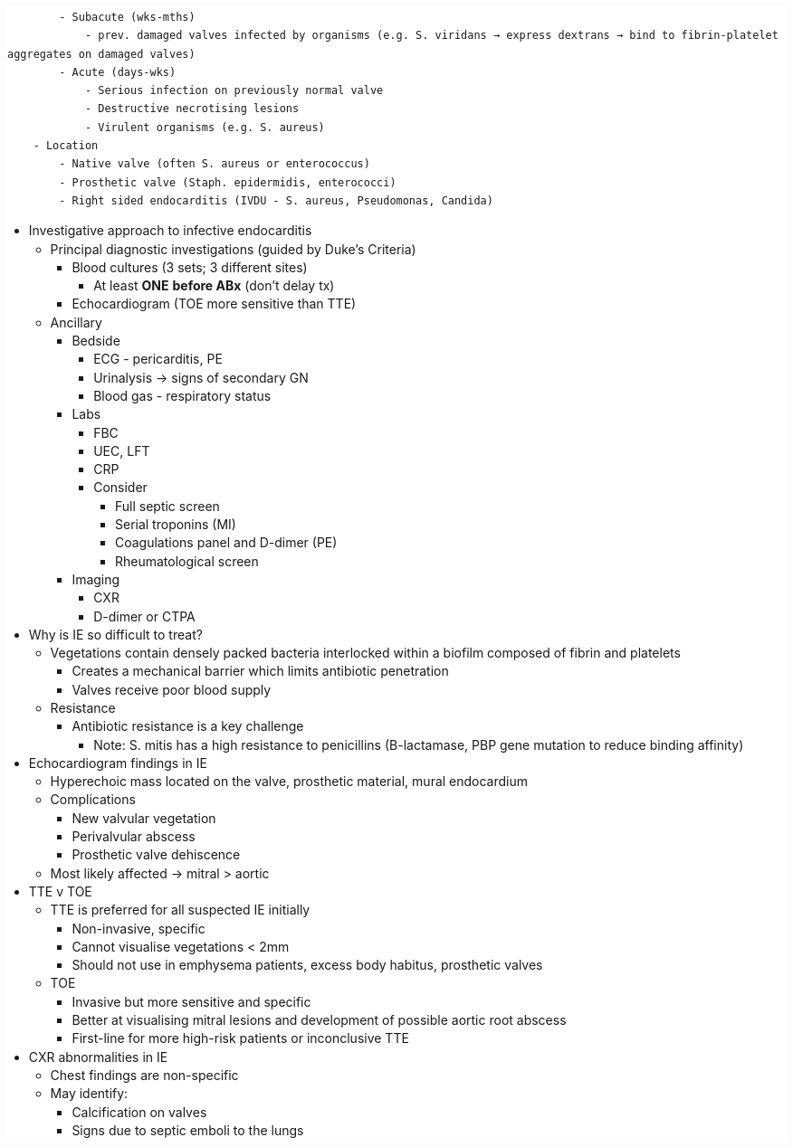             - Subacute (wks-mths)
                - prev. damaged valves infected by organisms (e.g. S. viridans → express dextrans → bind to fibrin-platelet aggregates on damaged valves)
            - Acute (days-wks)
                - Serious infection on previously normal valve
                - Destructive necrotising lesions
                - Virulent organisms (e.g. S. aureus)
        - Location
            - Native valve (often S. aureus or enterococcus)
            - Prosthetic valve (Staph. epidermidis, enterococci)
            - Right sided endocarditis (IVDU - S. aureus, Pseudomonas, Candida)
- Investigative approach to infective endocarditis
    - Principal diagnostic investigations (guided by Duke’s Criteria)
        - Blood cultures (3 sets; 3 different sites)
            - At least **ONE** **before ABx** (don’t delay tx)
        - Echocardiogram (TOE more sensitive than TTE)
    - Ancillary
        - Bedside
            - ECG - pericarditis, PE
            - Urinalysis → signs of secondary GN
            - Blood gas - respiratory status
        - Labs
            - FBC
            - UEC, LFT
            - CRP
            - Consider
                - Full septic screen
                - Serial troponins (MI)
                - Coagulations panel and D-dimer (PE)
                - Rheumatological screen
        - Imaging
            - CXR
            - D-dimer or CTPA
- Why is IE so difficult to treat?
    - Vegetations contain densely packed bacteria interlocked within a biofilm composed of fibrin and platelets
        - Creates a mechanical barrier which limits antibiotic penetration
        - Valves receive poor blood supply
    - Resistance
        - Antibiotic resistance is a key challenge
            - Note: S. mitis has a high resistance to penicillins (B-lactamase, PBP gene mutation to reduce binding affinity)
- Echocardiogram findings in IE
    - Hyperechoic mass located on the valve, prosthetic material, mural endocardium
    - Complications
        - New valvular vegetation
        - Perivalvular abscess
        - Prosthetic valve dehiscence
    - Most likely affected → mitral > aortic
- TTE v TOE
    - TTE is preferred for all suspected IE initially
        - Non-invasive, specific
        - Cannot visualise vegetations < 2mm
        - Should not use in emphysema patients, excess body habitus, prosthetic valves
    - TOE
        - Invasive but more sensitive and specific
        - Better at visualising mitral lesions and development of possible aortic root abscess
        - First-line for more high-risk patients or inconclusive TTE
- CXR abnormalities in IE
    - Chest findings are non-specific
    - May identify:
        - Calcification on valves
        - Signs due to septic emboli to the lungs